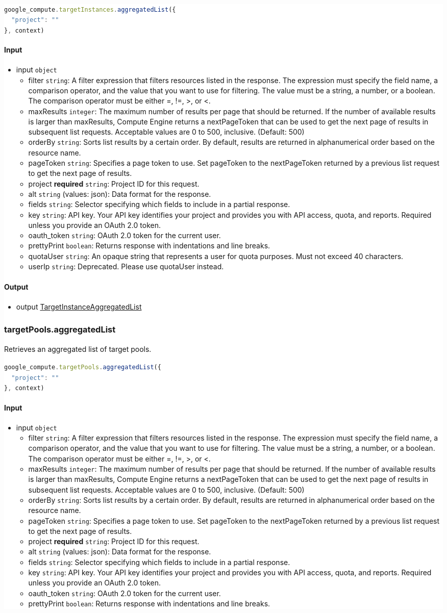 
```js
google_compute.targetInstances.aggregatedList({
  "project": ""
}, context)
```

#### Input
* input `object`
  * filter `string`: A filter expression that filters resources listed in the response. The expression must specify the field name, a comparison operator, and the value that you want to use for filtering. The value must be a string, a number, or a boolean. The comparison operator must be either =, !=, >, or <.
  * maxResults `integer`: The maximum number of results per page that should be returned. If the number of available results is larger than maxResults, Compute Engine returns a nextPageToken that can be used to get the next page of results in subsequent list requests. Acceptable values are 0 to 500, inclusive. (Default: 500)
  * orderBy `string`: Sorts list results by a certain order. By default, results are returned in alphanumerical order based on the resource name.
  * pageToken `string`: Specifies a page token to use. Set pageToken to the nextPageToken returned by a previous list request to get the next page of results.
  * project **required** `string`: Project ID for this request.
  * alt `string` (values: json): Data format for the response.
  * fields `string`: Selector specifying which fields to include in a partial response.
  * key `string`: API key. Your API key identifies your project and provides you with API access, quota, and reports. Required unless you provide an OAuth 2.0 token.
  * oauth_token `string`: OAuth 2.0 token for the current user.
  * prettyPrint `boolean`: Returns response with indentations and line breaks.
  * quotaUser `string`: An opaque string that represents a user for quota purposes. Must not exceed 40 characters.
  * userIp `string`: Deprecated. Please use quotaUser instead.

#### Output
* output [TargetInstanceAggregatedList](#targetinstanceaggregatedlist)

### targetPools.aggregatedList
Retrieves an aggregated list of target pools.


```js
google_compute.targetPools.aggregatedList({
  "project": ""
}, context)
```

#### Input
* input `object`
  * filter `string`: A filter expression that filters resources listed in the response. The expression must specify the field name, a comparison operator, and the value that you want to use for filtering. The value must be a string, a number, or a boolean. The comparison operator must be either =, !=, >, or <.
  * maxResults `integer`: The maximum number of results per page that should be returned. If the number of available results is larger than maxResults, Compute Engine returns a nextPageToken that can be used to get the next page of results in subsequent list requests. Acceptable values are 0 to 500, inclusive. (Default: 500)
  * orderBy `string`: Sorts list results by a certain order. By default, results are returned in alphanumerical order based on the resource name.
  * pageToken `string`: Specifies a page token to use. Set pageToken to the nextPageToken returned by a previous list request to get the next page of results.
  * project **required** `string`: Project ID for this request.
  * alt `string` (values: json): Data format for the response.
  * fields `string`: Selector specifying which fields to include in a partial response.
  * key `string`: API key. Your API key identifies your project and provides you with API access, quota, and reports. Required unless you provide an OAuth 2.0 token.
  * oauth_token `string`: OAuth 2.0 token for the current user.
  * prettyPrint `boolean`: Returns response with indentations and line breaks.